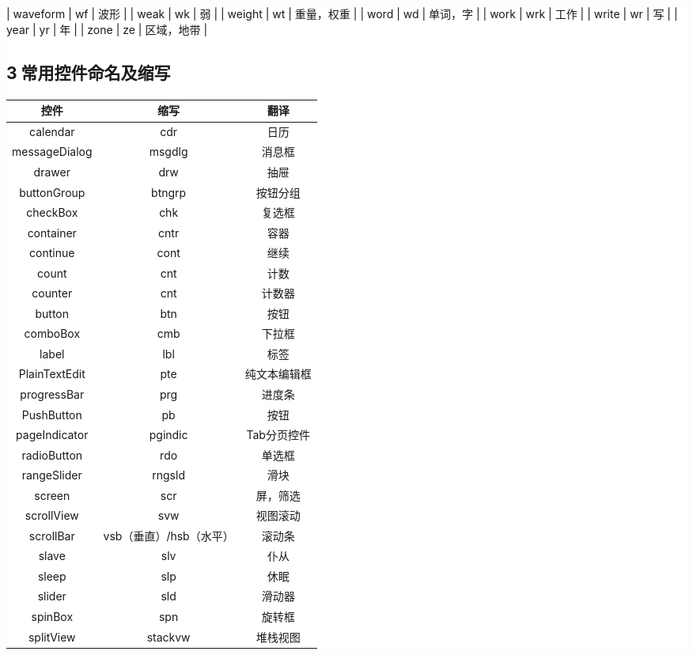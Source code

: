 | waveform | wf | 波形 |
| weak | wk | 弱 |
| weight | wt | 重量，权重 |
| word | wd | 单词，字 |
| work | wrk | 工作 |
| write | wr | 写 |
| year | yr | 年 |
| zone | ze | 区域，地带 |

## 3 常用控件命名及缩写

| 控件 | 缩写 | 翻译 |
|:---:|:---:|:---:|
| calendar | cdr | 日历 |
| messageDialog | msgdlg | 消息框 |
| drawer | drw | 抽屉 |
| buttonGroup | btngrp | 按钮分组 |
| checkBox | chk | 复选框 |
| container | cntr | 容器 |
| continue | cont | 继续 |
| count | cnt | 计数 |
| counter | cnt | 计数器 |
| button | btn | 按钮 |
| comboBox | cmb | 下拉框 |
| label | lbl | 标签 |
| PlainTextEdit | pte | 纯文本编辑框 |
| progressBar | prg | 进度条 |
| PushButton | pb | 按钮 |
| pageIndicator | pgindic | Tab分页控件 |
| radioButton | rdo | 单选框 |
| rangeSlider | rngsld | 滑块 |
| screen | scr | 屏，筛选 |
| scrollView | svw | 视图滚动 |
| scrollBar | vsb（垂直）/hsb（水平） | 滚动条 |
| slave | slv | 仆从 |
| sleep | slp | 休眠 |
| slider | sld | 滑动器 |
| spinBox | spn | 旋转框 |
| splitView | stackvw | 堆栈视图 |